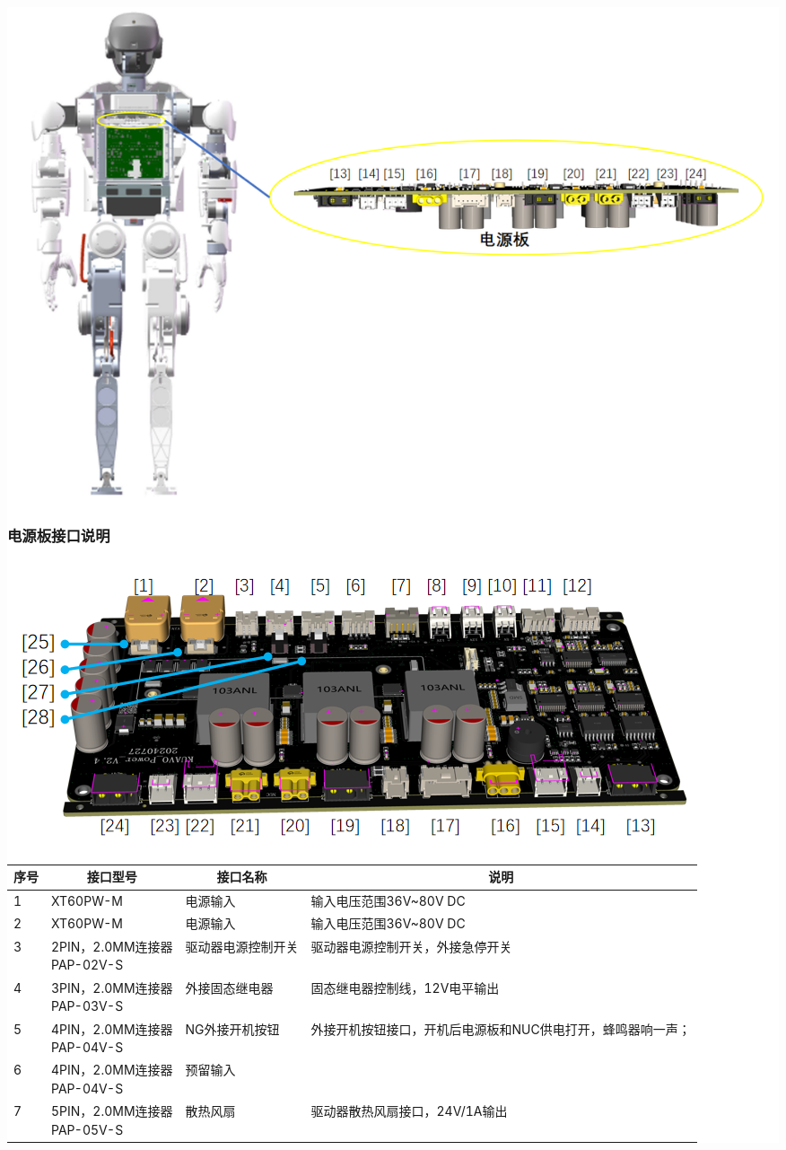 ![KUAVO4.1电气接口2](images/KUAVO4.1电气接口2.png)

### 电源板接口说明

![电源板](images/电源板.png)

| **序号** | **接口型号**                     | **接口名称**  | **说明**                                         |
| ------ | ---------------------------- | --------- | ---------------------------------------------- |
| 1      | XT60PW-M                     | 电源输入      | 输入电压范围36V~80V DC                               |
| 2      | XT60PW-M                     | 电源输入      | 输入电压范围36V~80V DC                               |
| 3      | 2PIN，2.0MM连接器<br/>PAP-02V-S  | 驱动器电源控制开关 | 驱动器电源控制开关，外接急停开关                               |
| 4      | 3PIN，2.0MM连接器<br/>PAP-03V-S  | 外接固态继电器   | 固态继电器控制线，12V电平输出                               |
| 5      | 4PIN，2.0MM连接器<br/>PAP-04V-S  | NG外接开机按钮  | 外接开机按钮接口，开机后电源板和NUC供电打开，蜂鸣器响一声；                |
| 6      | 4PIN，2.0MM连接器<br/>PAP-04V-S  | 预留输入      |                                                |
| 7      | 5PIN，2.0MM连接器<br/>PAP-05V-S  | 散热风扇      | 驱动器散热风扇接口，24V/1A输出                             |